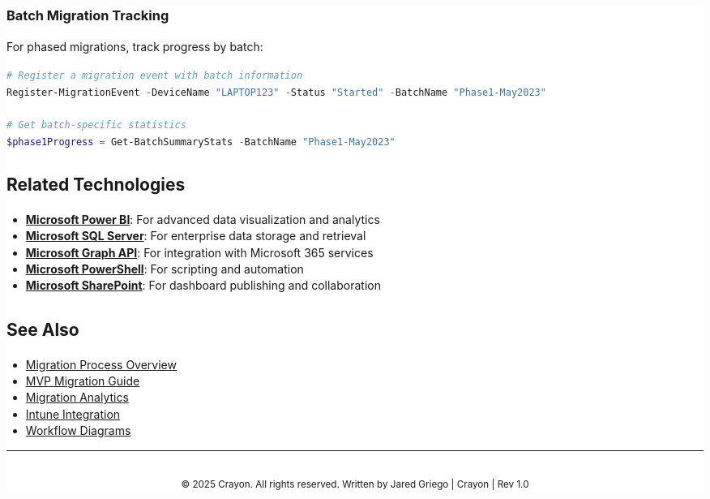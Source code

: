 ### Batch Migration Tracking

For phased migrations, track progress by batch:

```powershell
# Register a migration event with batch information
Register-MigrationEvent -DeviceName "LAPTOP123" -Status "Started" -BatchName "Phase1-May2023"

# Get batch-specific statistics
$phase1Progress = Get-BatchSummaryStats -BatchName "Phase1-May2023"
```

## Related Technologies

- **[Microsoft Power BI](https://powerbi.microsoft.com/)**: For advanced data visualization and analytics
- **[Microsoft SQL Server](https://www.microsoft.com/sql-server)**: For enterprise data storage and retrieval
- **[Microsoft Graph API](https://learn.microsoft.com/graph/overview)**: For integration with Microsoft 365 services
- **[Microsoft PowerShell](https://learn.microsoft.com/powershell/)**: For scripting and automation
- **[Microsoft SharePoint](https://www.microsoft.com/microsoft-365/sharepoint/collaboration)**: For dashboard publishing and collaboration

## See Also

- [Migration Process Overview](./Migration-Process.md)
- [MVP Migration Guide](./MVP-Migration-Guide.md)
- [Migration Analytics](./Migration-Analytics.md)
- [Intune Integration](./Intune-Integration.md)
- [Workflow Diagrams](./Workflow-Diagrams.md)

---

<div style="text-align: center; margin-top: 30px; margin-bottom: 30px;">
  <p><small>© 2025 Crayon. All rights reserved. Written by Jared Griego | Crayon | Rev 1.0</small></p>
</div> 
